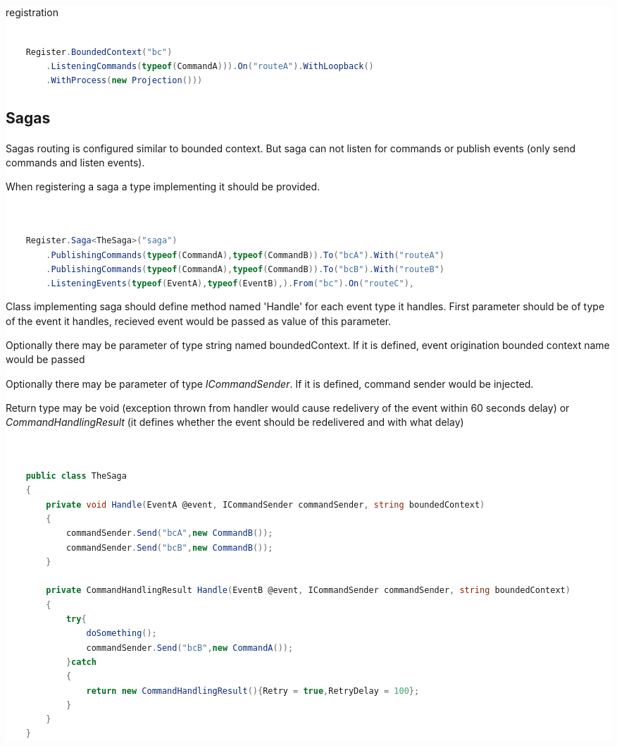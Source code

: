 
registration

```cs

	Register.BoundedContext("bc")
		.ListeningCommands(typeof(CommandA))).On("routeA").WithLoopback()
		.WithProcess(new Projection()))

```


## Sagas ##

Sagas routing is configured similar to bounded context. But saga can not listen for commands or publish events (only send commands and listen events).

When registering a saga a type implementing it should be provided. 

```cs


	Register.Saga<TheSaga>("saga")
		.PublishingCommands(typeof(CommandA),typeof(CommandB)).To("bcA").With("routeA")
		.PublishingCommands(typeof(CommandA),typeof(CommandB)).To("bcB").With("routeB")
		.ListeningEvents(typeof(EventA),typeof(EventB),).From("bc").On("routeC"),

```


Class implementing saga should define method named 'Handle' for each event type it handles.
First parameter should be of type of the event it handles, recieved event would be passed as value of this parameter. 

Optionally there may be parameter of type string named boundedContext. If it is defined, event origination bounded context name would be passed

Optionally there may be parameter of type *ICommandSender*. If it is defined, command sender would be injected.

Return type may be void (exception thrown from handler would cause redelivery of the event within 60 seconds delay) or *CommandHandlingResult* (it defines whether the event should be redelivered and with what delay)

```cs


    public class TheSaga
    {
        private void Handle(EventA @event, ICommandSender commandSender, string boundedContext)
        {
			commandSender.Send("bcA",new CommandB());
			commandSender.Send("bcB",new CommandB());
        }

        private CommandHandlingResult Handle(EventB @event, ICommandSender commandSender, string boundedContext)
        {
			try{
				doSomething();
				commandSender.Send("bcB",new CommandA());
			}catch
			{
				return new CommandHandlingResult(){Retry = true,RetryDelay = 100};
			}
        }
	}

```
